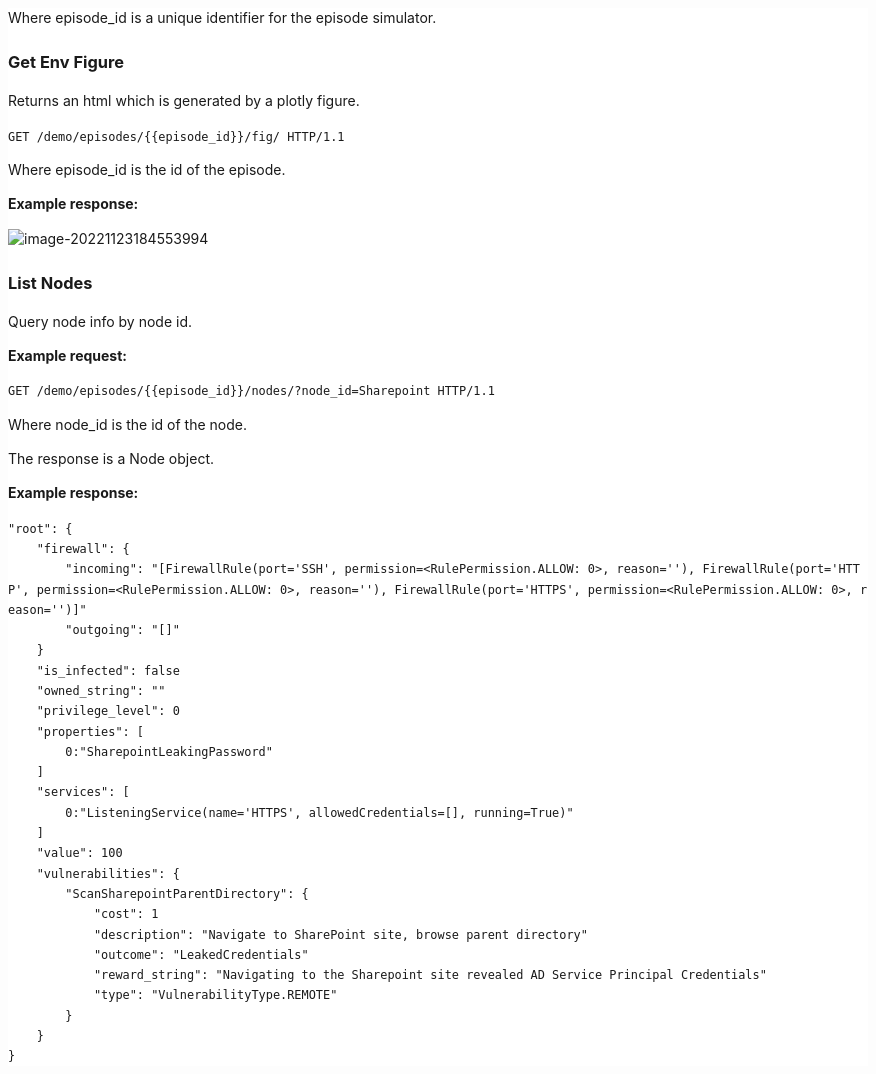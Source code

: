 Where episode_id is a unique identifier for the episode simulator.



### Get Env Figure

Returns an html which is generated by a plotly figure.

```
GET /demo/episodes/{{episode_id}}/fig/ HTTP/1.1
```

Where episode_id is the id of the episode.

**Example response:**

![image-20221123184553994](C:\Users\Webber\AppData\Roaming\Typora\typora-user-images\image-20221123184553994.png)



### List Nodes

Query node info by node id.

**Example request:**

```
GET /demo/episodes/{{episode_id}}/nodes/?node_id=Sharepoint HTTP/1.1
```

Where node_id is the id of the node.

The response is a Node object.

**Example response:**

```
"root": {
    "firewall": {
        "incoming": "[FirewallRule(port='SSH', permission=<RulePermission.ALLOW: 0>, reason=''), FirewallRule(port='HTTP', permission=<RulePermission.ALLOW: 0>, reason=''), FirewallRule(port='HTTPS', permission=<RulePermission.ALLOW: 0>, reason='')]"
        "outgoing": "[]"
    }
    "is_infected": false
    "owned_string": ""
    "privilege_level": 0
    "properties": [
        0:"SharepointLeakingPassword"
    ]
    "services": [
        0:"ListeningService(name='HTTPS', allowedCredentials=[], running=True)"
    ]
    "value": 100
    "vulnerabilities": {
        "ScanSharepointParentDirectory": {
            "cost": 1
            "description": "Navigate to SharePoint site, browse parent directory"
            "outcome": "LeakedCredentials"
            "reward_string": "Navigating to the Sharepoint site revealed AD Service Principal Credentials"
            "type": "VulnerabilityType.REMOTE"
        }
    }
}
```
